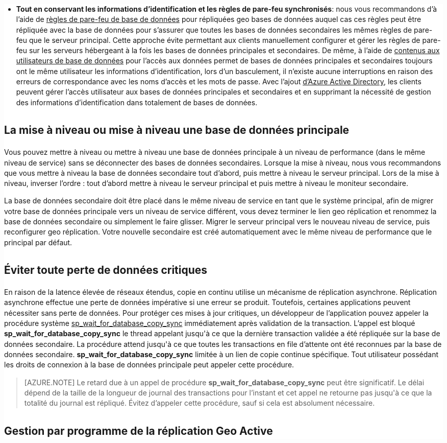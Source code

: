 - **Tout en conservant les informations d’identification et les règles de pare-feu synchronisés**: nous vous recommandons d’à l’aide de [règles de pare-feu de base de données](sql-database-firewall-configure.md) pour répliquées geo bases de données auquel cas ces règles peut être répliquée avec la base de données pour s’assurer que toutes les bases de données secondaires les mêmes règles de pare-feu que le serveur principal. Cette approche évite permettant aux clients manuellement configurer et gérer les règles de pare-feu sur les serveurs hébergeant à la fois les bases de données principales et secondaires. De même, à l’aide de [contenus aux utilisateurs de base de données](sql-database-manage-logins.md) pour l’accès aux données permet de bases de données principales et secondaires toujours ont le même utilisateur les informations d’identification, lors d’un basculement, il n’existe aucune interruptions en raison des erreurs de correspondance avec les noms d’accès et les mots de passe. Avec l’ajout [d’Azure Active Directory](../active-directory/active-directory-whatis.md), les clients peuvent gérer l’accès utilisateur aux bases de données principales et secondaires et en supprimant la nécessité de gestion des informations d’identification dans totalement de bases de données.

## <a name="upgrading-or-downgrading-a-primary-database"></a>La mise à niveau ou mise à niveau une base de données principale
Vous pouvez mettre à niveau ou mettre à niveau une base de données principale à un niveau de performance (dans le même niveau de service) sans se déconnecter des bases de données secondaires. Lorsque la mise à niveau, nous vous recommandons que vous mettre à niveau la base de données secondaire tout d’abord, puis mettre à niveau le serveur principal. Lors de la mise à niveau, inverser l’ordre : tout d’abord mettre à niveau le serveur principal et puis mettre à niveau le moniteur secondaire. 

La base de données secondaire doit être placé dans le même niveau de service en tant que le système principal, afin de migrer votre base de données principale vers un niveau de service différent, vous devez terminer le lien geo réplication et renommez la base de données secondaire ou simplement le faire glisser. Migrer le serveur principal vers le nouveau niveau de service, puis reconfigurer geo réplication. Votre nouvelle secondaire est créé automatiquement avec le même niveau de performance que le principal par défaut.

## <a name="preventing-the-loss-of-critical-data"></a>Éviter toute perte de données critiques
En raison de la latence élevée de réseaux étendus, copie en continu utilise un mécanisme de réplication asynchrone. Réplication asynchrone effectue une perte de données impérative si une erreur se produit. Toutefois, certaines applications peuvent nécessiter sans perte de données. Pour protéger ces mises à jour critiques, un développeur de l’application pouvez appeler la procédure système [sp_wait_for_database_copy_sync](https://msdn.microsoft.com/library/dn467644.aspx) immédiatement après validation de la transaction. L’appel est bloqué **sp_wait_for_database_copy_sync** le thread appelant jusqu'à ce que la dernière transaction validée a été répliquée sur la base de données secondaire. La procédure attend jusqu'à ce que toutes les transactions en file d’attente ont été reconnues par la base de données secondaire. **sp_wait_for_database_copy_sync** limitée à un lien de copie continue spécifique. Tout utilisateur possédant les droits de connexion à la base de données principale peut appeler cette procédure.

>[AZURE.NOTE] Le retard due à un appel de procédure **sp_wait_for_database_copy_sync** peut être significatif. Le délai dépend de la taille de la longueur de journal des transactions pour l’instant et cet appel ne retourne pas jusqu'à ce que la totalité du journal est répliqué. Évitez d’appeler cette procédure, sauf si cela est absolument nécessaire.

## <a name="programmatically-managing-active-geo-replication"></a>Gestion par programme de la réplication Geo Active
